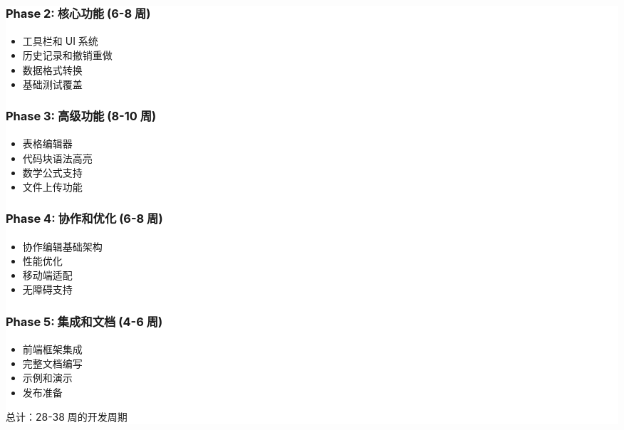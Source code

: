 ### Phase 2: 核心功能 (6-8 周)
- 工具栏和 UI 系统
- 历史记录和撤销重做
- 数据格式转换
- 基础测试覆盖

### Phase 3: 高级功能 (8-10 周)
- 表格编辑器
- 代码块语法高亮
- 数学公式支持
- 文件上传功能

### Phase 4: 协作和优化 (6-8 周)
- 协作编辑基础架构
- 性能优化
- 移动端适配
- 无障碍支持

### Phase 5: 集成和文档 (4-6 周)
- 前端框架集成
- 完整文档编写
- 示例和演示
- 发布准备

总计：28-38 周的开发周期
